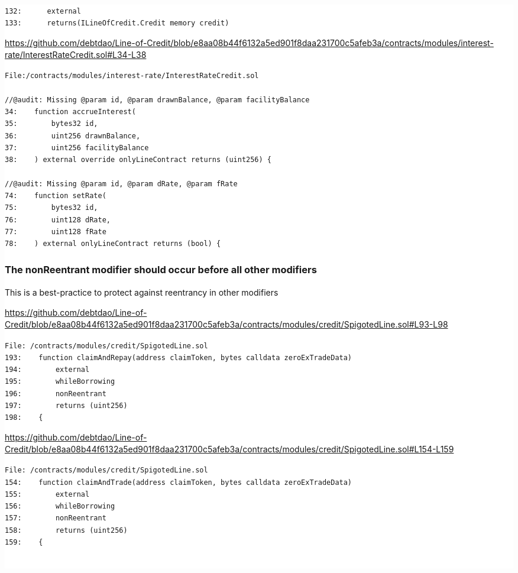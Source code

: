 ```solidity
132:      external 
133:      returns(ILineOfCredit.Credit memory credit)
```

https://github.com/debtdao/Line-of-Credit/blob/e8aa08b44f6132a5ed901f8daa231700c5afeb3a/contracts/modules/interest-rate/InterestRateCredit.sol#L34-L38
```solidity
File:/contracts/modules/interest-rate/InterestRateCredit.sol

//@audit: Missing @param id, @param drawnBalance, @param facilityBalance
34:    function accrueInterest(
35:        bytes32 id,
36:        uint256 drawnBalance,
37:        uint256 facilityBalance
38:    ) external override onlyLineContract returns (uint256) {

//@audit: Missing @param id, @param dRate, @param fRate
74:    function setRate(
75:        bytes32 id,
76:        uint128 dRate,
77:        uint128 fRate
78:    ) external onlyLineContract returns (bool) {
```

### The nonReentrant modifier should occur before all other modifiers
This is a best-practice to protect against reentrancy in other modifiers

https://github.com/debtdao/Line-of-Credit/blob/e8aa08b44f6132a5ed901f8daa231700c5afeb3a/contracts/modules/credit/SpigotedLine.sol#L93-L98
```solidity
File: /contracts/modules/credit/SpigotedLine.sol
193:    function claimAndRepay(address claimToken, bytes calldata zeroExTradeData)
194:        external
195:        whileBorrowing
196:        nonReentrant
197:        returns (uint256)
198:    {
```

https://github.com/debtdao/Line-of-Credit/blob/e8aa08b44f6132a5ed901f8daa231700c5afeb3a/contracts/modules/credit/SpigotedLine.sol#L154-L159
```solidity
File: /contracts/modules/credit/SpigotedLine.sol
154:    function claimAndTrade(address claimToken, bytes calldata zeroExTradeData)
155:        external
156:        whileBorrowing
157:        nonReentrant
158:        returns (uint256)
159:    {
```
```

